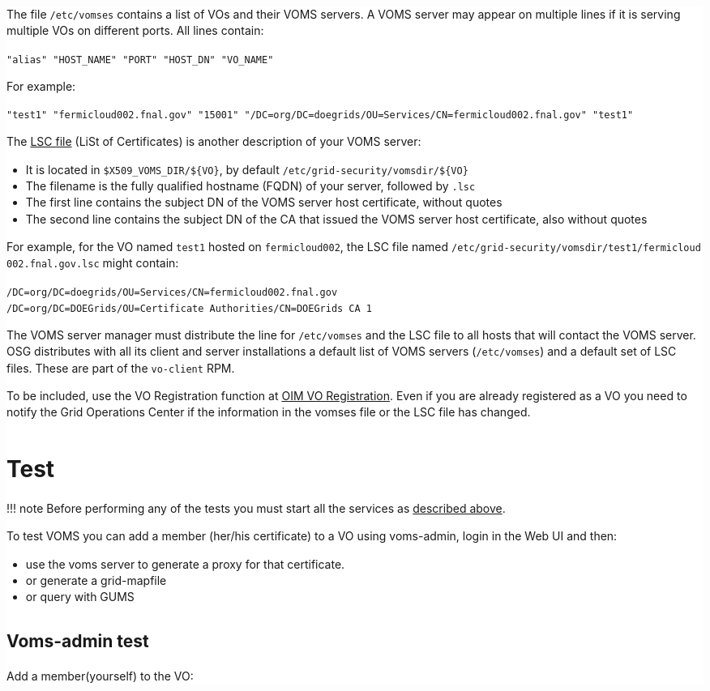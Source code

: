 The file `/etc/vomses` contains a list of VOs and their VOMS servers. A VOMS server may appear on multiple lines if it is serving multiple VOs on different ports. All lines contain:

``` file
"alias" "HOST_NAME" "PORT" "HOST_DN" "VO_NAME"
```

For example:

``` file
"test1" "fermicloud002.fnal.gov" "15001" "/DC=org/DC=doegrids/OU=Services/CN=fermicloud002.fnal.gov" "test1"
```

The [LSC file](https://twiki.cern.ch/twiki/bin/view/LCG/VOMSLSCfileConfiguration) (LiSt of Certificates) is another description of your VOMS server:

-   It is located in `$X509_VOMS_DIR/${VO}`, by default `/etc/grid-security/vomsdir/${VO}`
-   The filename is the fully qualified hostname (FQDN) of your server, followed by `.lsc`
-   The first line contains the subject DN of the VOMS server host certificate, without quotes
-   The second line contains the subject DN of the CA that issued the VOMS server host certificate, also without quotes

For example, for the VO named `test1` hosted on `fermicloud002`, the LSC file named `/etc/grid-security/vomsdir/test1/fermicloud002.fnal.gov.lsc` might contain:

``` file
/DC=org/DC=doegrids/OU=Services/CN=fermicloud002.fnal.gov
/DC=org/DC=DOEGrids/OU=Certificate Authorities/CN=DOEGrids CA 1
```

The VOMS server manager must distribute the line for `/etc/vomses` and the LSC file to all hosts that will contact the VOMS server. OSG distributes with all its client and server installations a default list of VOMS servers (`/etc/vomses`) and a default set of LSC files. These are part of the `vo-client` RPM.

To be included, use the VO Registration function at [OIM VO Registration](https://oim.grid.iu.edu/oim/vo). Even if you are already registered as a VO you need to notify the Grid Operations Center if the information in the vomses file or the LSC file has changed.

Test
=========

!!! note
    Before performing any of the tests you must start all the services as <a href="/bin/view/Documentation/Release3/InstallVoms#VomsStart" class="twikiCurrentTopicLink twikiAnchorLink">described above</a>.

To test VOMS you can add a member (her/his certificate) to a VO using voms-admin, login in the Web UI and then:

-   use the voms server to generate a proxy for that certificate.
-   or generate a grid-mapfile
-   or query with GUMS

Voms-admin test 
---------------------------------------------------------

Add a member(yourself) to the VO:
